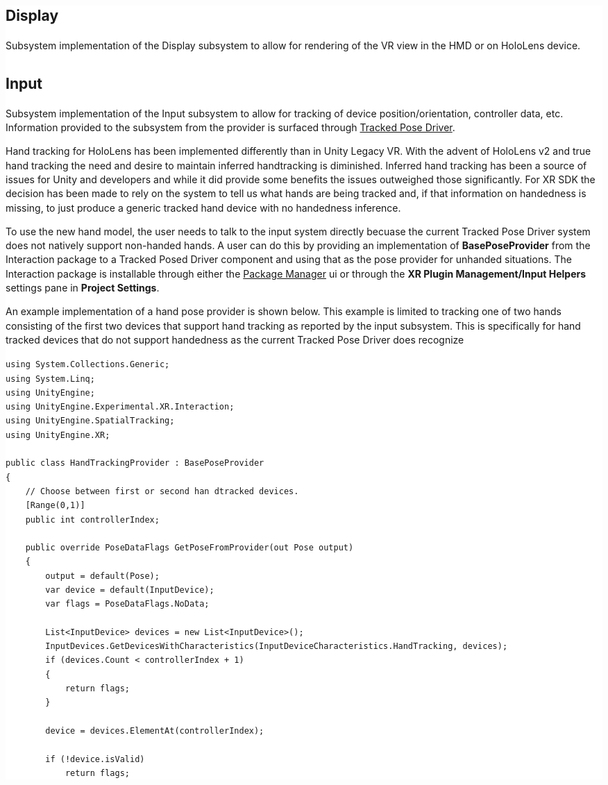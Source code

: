 
## Display

Subsystem implementation of the Display subsystem to allow for rendering of the VR view in the HMD or on HoloLens device.


## Input

Subsystem implementation of the Input subsystem to allow for tracking of device position/orientation, controller data, etc. Information provided to the subsystem from the provider is surfaced through [Tracked Pose Driver](https://docs.unity3d.com/ScriptReference/SpatialTracking.TrackedPoseDriver.html).

Hand tracking for HoloLens has been implemented differently than in Unity Legacy VR. With the advent of HoloLens v2 and true hand tracking the need and desire to maintain inferred handtracking is diminished. Inferred hand tracking has been a source of issues for Unity and developers and while it did provide some benefits the issues outweighed those significantly. For XR SDK the decision has been made to rely on the system to tell us what hands are being tracked and, if that information on handedness is missing, to just produce a generic tracked hand device with no handedness inference.

To use the new hand model, the user needs to talk to the input system directly becuase the current Tracked Pose Driver system does not natively support non-handed hands. A user can do this by providing an implementation of **BasePoseProvider** from the Interaction package to a Tracked Posed Driver component and using that as the pose provider for unhanded situations. The Interaction package is installable through either the [Package Manager](https://docs.unity3d.com/Documentation/Manual/Packages.html) ui or through the **XR Plugin Management/Input Helpers** settings pane in **Project Settings**.

An example implementation of a hand pose provider is shown below. This example is limited to tracking one of two hands consisting of the first two devices that support hand tracking as reported by the input subsystem. This is specifically for hand tracked devices that do not support handedness as the current Tracked Pose Driver does recognize 

```{code:c#}
using System.Collections.Generic;
using System.Linq;
using UnityEngine;
using UnityEngine.Experimental.XR.Interaction;
using UnityEngine.SpatialTracking;
using UnityEngine.XR;

public class HandTrackingProvider : BasePoseProvider
{
    // Choose between first or second han dtracked devices.
    [Range(0,1)]
    public int controllerIndex;

    public override PoseDataFlags GetPoseFromProvider(out Pose output)
    {
        output = default(Pose);
        var device = default(InputDevice);
        var flags = PoseDataFlags.NoData;

        List<InputDevice> devices = new List<InputDevice>();
        InputDevices.GetDevicesWithCharacteristics(InputDeviceCharacteristics.HandTracking, devices);
        if (devices.Count < controllerIndex + 1)
        {
            return flags;
        }

        device = devices.ElementAt(controllerIndex);

        if (!device.isValid)
            return flags;
```